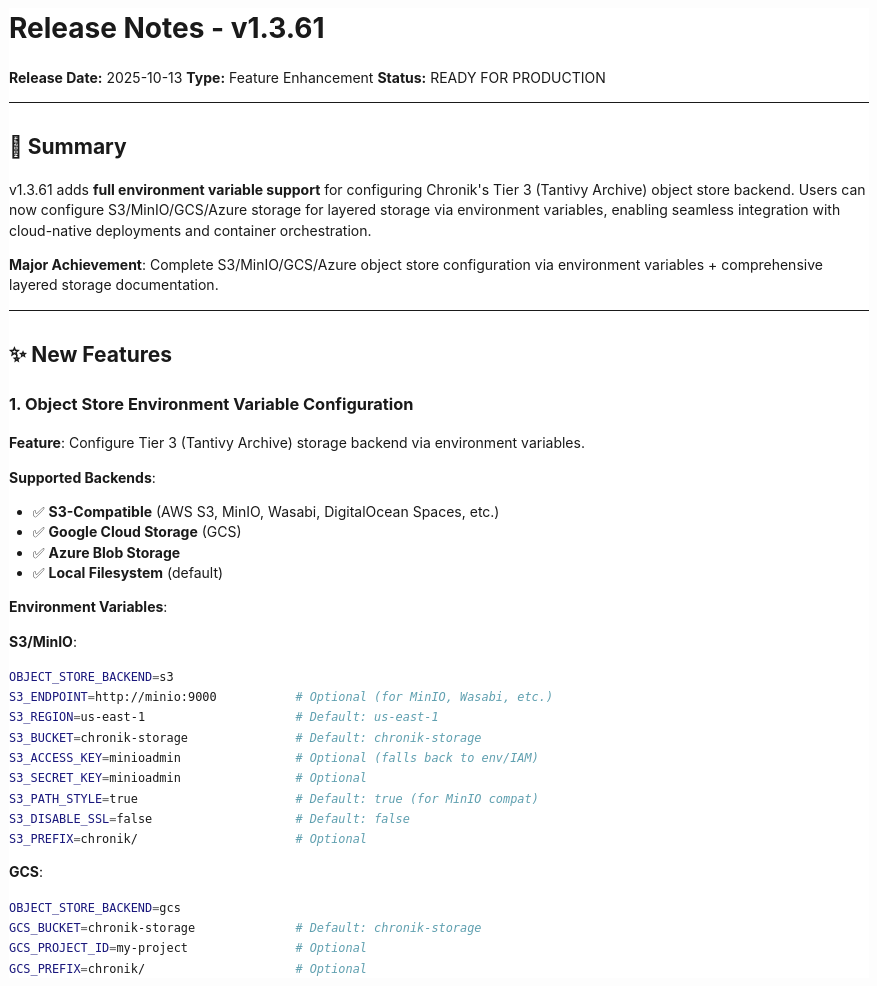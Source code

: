 # Release Notes - v1.3.61

**Release Date:** 2025-10-13
**Type:** Feature Enhancement
**Status:** READY FOR PRODUCTION

---

## 🎯 Summary

v1.3.61 adds **full environment variable support** for configuring Chronik's Tier 3 (Tantivy Archive) object store backend. Users can now configure S3/MinIO/GCS/Azure storage for layered storage via environment variables, enabling seamless integration with cloud-native deployments and container orchestration.

**Major Achievement**: Complete S3/MinIO/GCS/Azure object store configuration via environment variables + comprehensive layered storage documentation.

---

## ✨ New Features

### 1. Object Store Environment Variable Configuration

**Feature**: Configure Tier 3 (Tantivy Archive) storage backend via environment variables.

**Supported Backends**:
- ✅ **S3-Compatible** (AWS S3, MinIO, Wasabi, DigitalOcean Spaces, etc.)
- ✅ **Google Cloud Storage** (GCS)
- ✅ **Azure Blob Storage**
- ✅ **Local Filesystem** (default)

**Environment Variables**:

**S3/MinIO**:
```bash
OBJECT_STORE_BACKEND=s3
S3_ENDPOINT=http://minio:9000           # Optional (for MinIO, Wasabi, etc.)
S3_REGION=us-east-1                     # Default: us-east-1
S3_BUCKET=chronik-storage               # Default: chronik-storage
S3_ACCESS_KEY=minioadmin                # Optional (falls back to env/IAM)
S3_SECRET_KEY=minioadmin                # Optional
S3_PATH_STYLE=true                      # Default: true (for MinIO compat)
S3_DISABLE_SSL=false                    # Default: false
S3_PREFIX=chronik/                      # Optional
```

**GCS**:
```bash
OBJECT_STORE_BACKEND=gcs
GCS_BUCKET=chronik-storage              # Default: chronik-storage
GCS_PROJECT_ID=my-project               # Optional
GCS_PREFIX=chronik/                     # Optional
```
